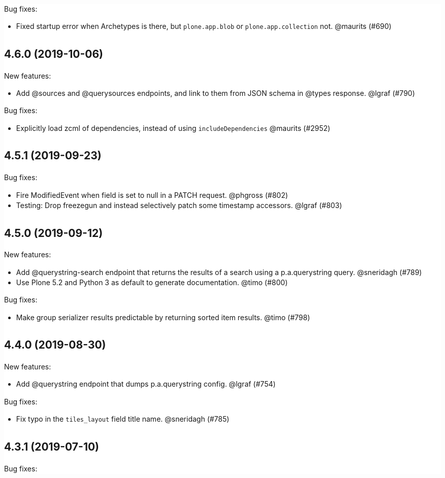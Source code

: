 Bug fixes:

- Fixed startup error when Archetypes is there, but `plone.app.blob`
  or `plone.app.collection` not. @maurits (#690)

## 4.6.0 (2019-10-06)

New features:

- Add @sources and @querysources endpoints, and link to them from
  JSON schema in @types response. @lgraf (#790)

Bug fixes:

- Explicitly load zcml of dependencies, instead of using
  `includeDependencies` @maurits (#2952)

## 4.5.1 (2019-09-23)

Bug fixes:

- Fire ModifiedEvent when field is set to null in a PATCH request.
  @phgross (#802)
- Testing: Drop freezegun and instead selectively patch some timestamp
  accessors. @lgraf (#803)

## 4.5.0 (2019-09-12)

New features:

- Add @querystring-search endpoint that returns the results of a
  search using a p.a.querystring query. @sneridagh (#789)
- Use Plone 5.2 and Python 3 as default to generate documentation.
  @timo (#800)

Bug fixes:

- Make group serializer results predictable by returning sorted item
  results. @timo (#798)

## 4.4.0 (2019-08-30)

New features:

- Add @querystring endpoint that dumps p.a.querystring config.
  @lgraf (#754)

Bug fixes:

- Fix typo in the `tiles_layout` field title name. @sneridagh
  (#785)

## 4.3.1 (2019-07-10)

Bug fixes:
